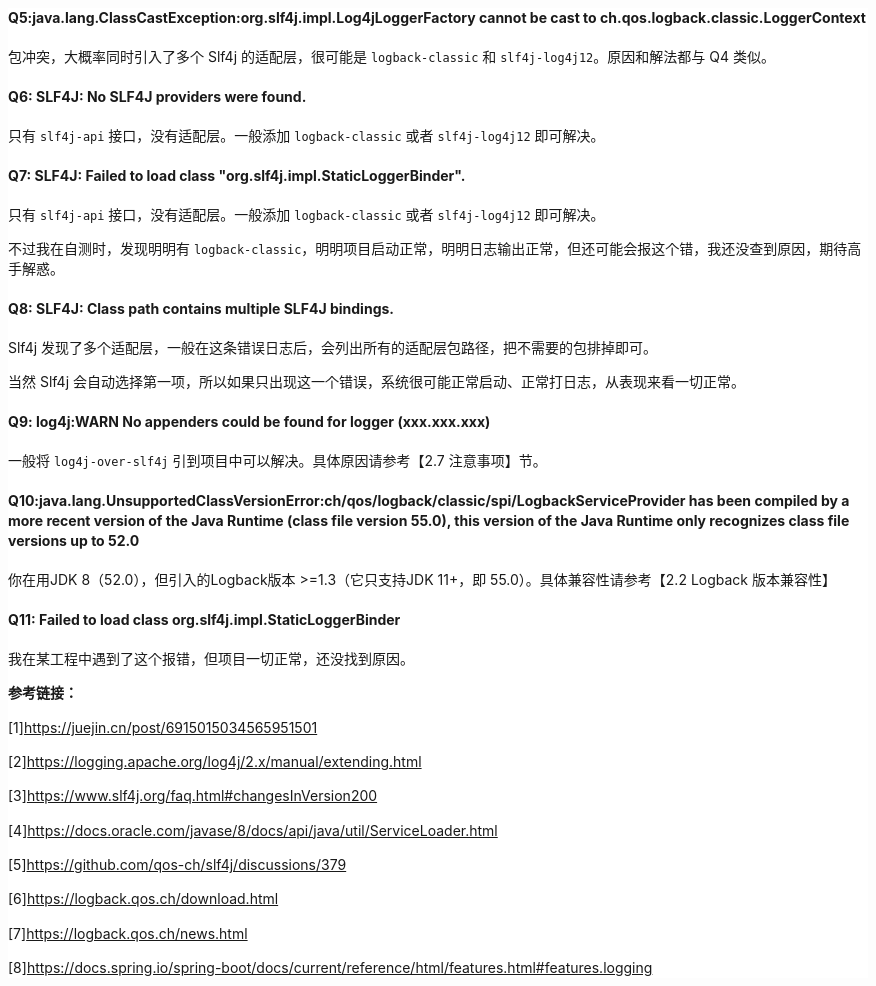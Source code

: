 #### **Q5:java.lang.ClassCastException:org.slf4j.impl.Log4jLoggerFactory cannot be cast to ch.qos.logback.classic.LoggerContext**

包冲突，大概率同时引入了多个 Slf4j 的适配层，很可能是 `logback-classic` 和 `slf4j-log4j12`。原因和解法都与 Q4 类似。

#### **Q6: SLF4J: No SLF4J providers were found.**

只有 `slf4j-api` 接口，没有适配层。一般添加 `logback-classic` 或者 `slf4j-log4j12` 即可解决。

#### **Q7: SLF4J: Failed to load class "org.slf4j.impl.StaticLoggerBinder".**

只有 `slf4j-api` 接口，没有适配层。一般添加 `logback-classic` 或者 `slf4j-log4j12` 即可解决。

不过我在自测时，发现明明有 `logback-classic`，明明项目启动正常，明明日志输出正常，但还可能会报这个错，我还没查到原因，期待高手解惑。

#### **Q8: SLF4J: Class path contains multiple SLF4J bindings.**

Slf4j 发现了多个适配层，一般在这条错误日志后，会列出所有的适配层包路径，把不需要的包排掉即可。

当然 Slf4j 会自动选择第一项，所以如果只出现这一个错误，系统很可能正常启动、正常打日志，从表现来看一切正常。

#### **Q9: log4j:WARN No appenders could be found for logger (xxx.xxx.xxx)**

一般将 `log4j-over-slf4j` 引到项目中可以解决。具体原因请参考【2.7 注意事项】节。

#### **Q10:java.lang.UnsupportedClassVersionError:ch/qos/logback/classic/spi/LogbackServiceProvider has been compiled by a more recent version of the Java Runtime (class file version 55.0), this version of the Java Runtime only recognizes class file versions up to 52.0**

你在用JDK 8（52.0），但引入的Logback版本 >=1.3（它只支持JDK 11+，即 55.0）。具体兼容性请参考【2.2 Logback 版本兼容性】

#### **Q11: Failed to load class org.slf4j.impl.StaticLoggerBinder**

我在某工程中遇到了这个报错，但项目一切正常，还没找到原因。

**参考链接：**  

\[1\]https://juejin.cn/post/6915015034565951501  

\[2\]https://logging.apache.org/log4j/2.x/manual/extending.html  

\[3\]https://www.slf4j.org/faq.html#changesInVersion200

\[4\]https://docs.oracle.com/javase/8/docs/api/java/util/ServiceLoader.html

\[5\]https://github.com/qos-ch/slf4j/discussions/379

\[6\]https://logback.qos.ch/download.html

\[7\]https://logback.qos.ch/news.html

\[8\]https://docs.spring.io/spring-boot/docs/current/reference/html/features.html#features.logging
